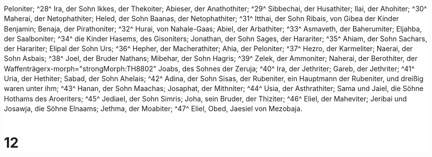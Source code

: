 Peloniter; ^28^ Ira, der Sohn Ikkes, der Thekoiter; Abieser, der Anathothiter; ^29^ Sibbechai, der Husathiter; Ilai, der Ahohiter; ^30^ Maherai, der Netophathiter; Heled, der Sohn Baanas, der Netophathiter; ^31^ Itthai, der Sohn Ribais, von Gibea der Kinder Benjamin; Benaja, der Pirathoniter; ^32^ Hurai, von Nahale-Gaas; Abiel, der Arbathiter; ^33^ Asmaveth, der Baherumiter; Eljahba, der Saalboniter; ^34^ die Kinder Hasems, des Gisoniters; Jonathan, der Sohn Sages, der Harariter; ^35^ Ahiam, der Sohn Sachars, der Harariter; Elipal der Sohn Urs; ^36^ Hepher, der Macherathiter; Ahia, der Peloniter; ^37^ Hezro, der Karmeliter; Naerai, der Sohn Asbais; ^38^ Joel, der Bruder Nathans; Mibehar, der Sohn Hagris; ^39^ Zelek, der Ammoniter; Naherai, der Berothiter, der Waffenträgerx-morph="strongMorph:TH8802" Joabs, des Sohnes der Zeruja; ^40^ Ira, der Jethriter; Gareb, der Jethriter; ^41^ Uria, der Hethiter; Sabad, der Sohn Ahelais; ^42^ Adina, der Sohn Sisas, der Rubeniter, ein Hauptmann der Rubeniter, und dreißig waren unter ihm; ^43^ Hanan, der Sohn Maachas; Josaphat, der Mithniter; ^44^ Usia, der Asthrathiter; Sama und Jaiel, die Söhne Hothams des Aroeriters; ^45^ Jediael, der Sohn Simris; Joha, sein Bruder, der Thiziter; ^46^ Eliel, der Maheviter; Jeribai und Josawja, die Söhne Elnaams; Jethma, der Moabiter; ^47^ Eliel, Obed, Jaesiel von Mezobaja. 

# 12 